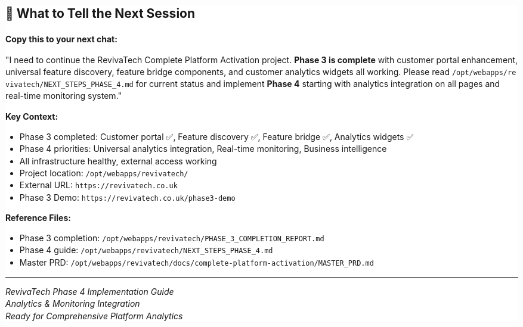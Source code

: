 
## 🎯 **What to Tell the Next Session**

**Copy this to your next chat:**

"I need to continue the RevivaTech Complete Platform Activation project. **Phase 3 is complete** with customer portal enhancement, universal feature discovery, feature bridge components, and customer analytics widgets all working. Please read `/opt/webapps/revivatech/NEXT_STEPS_PHASE_4.md` for current status and implement **Phase 4** starting with analytics integration on all pages and real-time monitoring system."

**Key Context:**
- Phase 3 completed: Customer portal ✅, Feature discovery ✅, Feature bridge ✅, Analytics widgets ✅
- Phase 4 priorities: Universal analytics integration, Real-time monitoring, Business intelligence
- All infrastructure healthy, external access working
- Project location: `/opt/webapps/revivatech/`
- External URL: `https://revivatech.co.uk`
- Phase 3 Demo: `https://revivatech.co.uk/phase3-demo`

**Reference Files:**
- Phase 3 completion: `/opt/webapps/revivatech/PHASE_3_COMPLETION_REPORT.md`
- Phase 4 guide: `/opt/webapps/revivatech/NEXT_STEPS_PHASE_4.md`
- Master PRD: `/opt/webapps/revivatech/docs/complete-platform-activation/MASTER_PRD.md`

---

*RevivaTech Phase 4 Implementation Guide*  
*Analytics & Monitoring Integration*  
*Ready for Comprehensive Platform Analytics*
